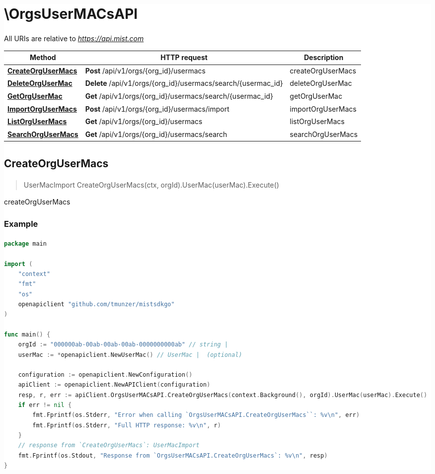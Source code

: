 # \OrgsUserMACsAPI

All URIs are relative to *https://api.mist.com*

Method | HTTP request | Description
------------- | ------------- | -------------
[**CreateOrgUserMacs**](OrgsUserMACsAPI.md#CreateOrgUserMacs) | **Post** /api/v1/orgs/{org_id}/usermacs | createOrgUserMacs
[**DeleteOrgUserMac**](OrgsUserMACsAPI.md#DeleteOrgUserMac) | **Delete** /api/v1/orgs/{org_id}/usermacs/search/{usermac_id} | deleteOrgUserMac
[**GetOrgUserMac**](OrgsUserMACsAPI.md#GetOrgUserMac) | **Get** /api/v1/orgs/{org_id}/usermacs/search/{usermac_id} | getOrgUserMac
[**ImportOrgUserMacs**](OrgsUserMACsAPI.md#ImportOrgUserMacs) | **Post** /api/v1/orgs/{org_id}/usermacs/import | importOrgUserMacs
[**ListOrgUserMacs**](OrgsUserMACsAPI.md#ListOrgUserMacs) | **Get** /api/v1/orgs/{org_id}/usermacs | listOrgUserMacs
[**SearchOrgUserMacs**](OrgsUserMACsAPI.md#SearchOrgUserMacs) | **Get** /api/v1/orgs/{org_id}/usermacs/search | searchOrgUserMacs



## CreateOrgUserMacs

> UserMacImport CreateOrgUserMacs(ctx, orgId).UserMac(userMac).Execute()

createOrgUserMacs



### Example

```go
package main

import (
	"context"
	"fmt"
	"os"
	openapiclient "github.com/tmunzer/mistsdkgo"
)

func main() {
	orgId := "000000ab-00ab-00ab-00ab-0000000000ab" // string | 
	userMac := *openapiclient.NewUserMac() // UserMac |  (optional)

	configuration := openapiclient.NewConfiguration()
	apiClient := openapiclient.NewAPIClient(configuration)
	resp, r, err := apiClient.OrgsUserMACsAPI.CreateOrgUserMacs(context.Background(), orgId).UserMac(userMac).Execute()
	if err != nil {
		fmt.Fprintf(os.Stderr, "Error when calling `OrgsUserMACsAPI.CreateOrgUserMacs``: %v\n", err)
		fmt.Fprintf(os.Stderr, "Full HTTP response: %v\n", r)
	}
	// response from `CreateOrgUserMacs`: UserMacImport
	fmt.Fprintf(os.Stdout, "Response from `OrgsUserMACsAPI.CreateOrgUserMacs`: %v\n", resp)
}
```
